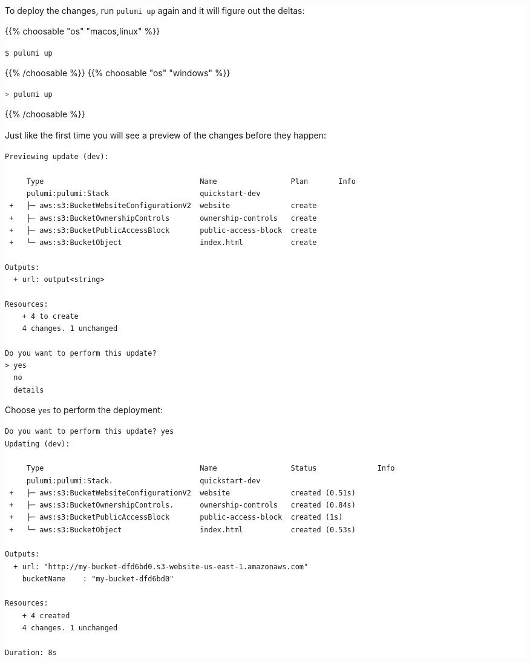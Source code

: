 To deploy the changes, run `pulumi up` again and it will figure out the deltas:

{{% choosable "os" "macos,linux" %}}

```bash
$ pulumi up
```

{{% /choosable %}}
{{% choosable "os" "windows" %}}

```powershell
> pulumi up
```

{{% /choosable %}}

Just like the first time you will see a preview of the changes before they happen:

```
Previewing update (dev):

     Type                                    Name                 Plan       Info
     pulumi:pulumi:Stack                     quickstart-dev
 +   ├─ aws:s3:BucketWebsiteConfigurationV2  website              create
 +   ├─ aws:s3:BucketOwnershipControls       ownership-controls   create
 +   ├─ aws:s3:BucketPublicAccessBlock       public-access-block  create
 +   └─ aws:s3:BucketObject                  index.html           create

Outputs:
  + url: output<string>

Resources:
    + 4 to create
    4 changes. 1 unchanged

Do you want to perform this update?
> yes
  no
  details
```

Choose `yes` to perform the deployment:

```
Do you want to perform this update? yes
Updating (dev):

     Type                                    Name                 Status              Info
     pulumi:pulumi:Stack.                    quickstart-dev
 +   ├─ aws:s3:BucketWebsiteConfigurationV2  website              created (0.51s)
 +   ├─ aws:s3:BucketOwnershipControls.      ownership-controls   created (0.84s)
 +   ├─ aws:s3:BucketPublicAccessBlock       public-access-block  created (1s)
 +   └─ aws:s3:BucketObject                  index.html           created (0.53s)

Outputs:
  + url: "http://my-bucket-dfd6bd0.s3-website-us-east-1.amazonaws.com"
    bucketName    : "my-bucket-dfd6bd0"

Resources:
    + 4 created
    4 changes. 1 unchanged

Duration: 8s
```
